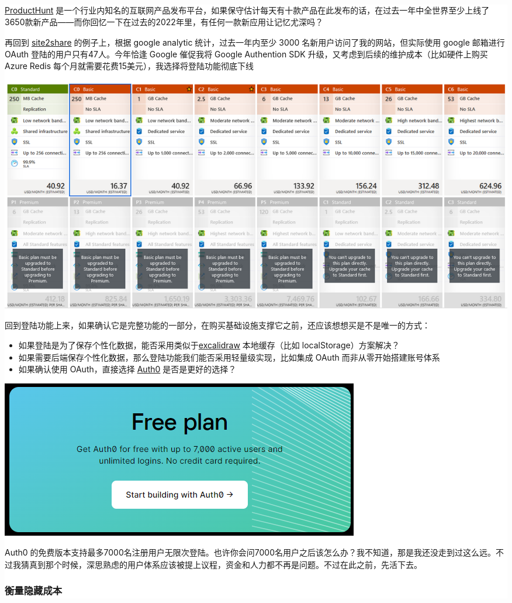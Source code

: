 [ProductHunt](https://www.producthunt.com/) 是一个行业内知名的互联网产品发布平台，如果保守估计每天有十款产品在此发布的话，在过去一年中全世界至少上线了3650款新产品——而你回忆一下在过去的2022年里，有任何一款新应用让记忆尤深吗？

再回到 [site2share](https://www.site2share.com) 的例子上，根据 google analytic 统计，过去一年内至少 3000 名新用户访问了我的网站，但实际使用 google 邮箱进行 OAuth 登陆的用户只有47人。今年恰逢 Google 催促我将 Google Authention SDK 升级，又考虑到后续的维护成本（比如硬件上购买 Azure Redis 每个月就需要花费15美元），我选择将登陆功能彻底下线

![Azure Redis](../images/017_how-to-pick-up-cloud-service/azure_redis_price.png)

回到登陆功能上来，如果确认它是完整功能的一部分，在购买基础设施支撑它之前，还应该想想买是不是唯一的方式：

*   如果登陆是为了保存个性化数据，能否采用类似于[excalidraw](https://excalidraw.com/) 本地缓存（比如 localStorage）方案解决？
*   如果需要后端保存个性化数据，那么登陆功能我们能否采用轻量级实现，比如集成 OAuth 而非从零开始搭建账号体系
*   如果确认使用 OAuth，直接选择 [Auth0](https://auth0.com/) 是否是更好的选择？

![Auth0 free plan](../images/017_how-to-pick-up-cloud-service/auth0_free.png)

Auth0 的免费版本支持最多7000名注册用户无限次登陆。也许你会问7000名用户之后该怎么办？我不知道，那是我还没走到过这么远。不过我猜真到那个时候，深思熟虑的用户体系应该被提上议程，资金和人力都不再是问题。不过在此之前，先活下去。

### 衡量隐藏成本
